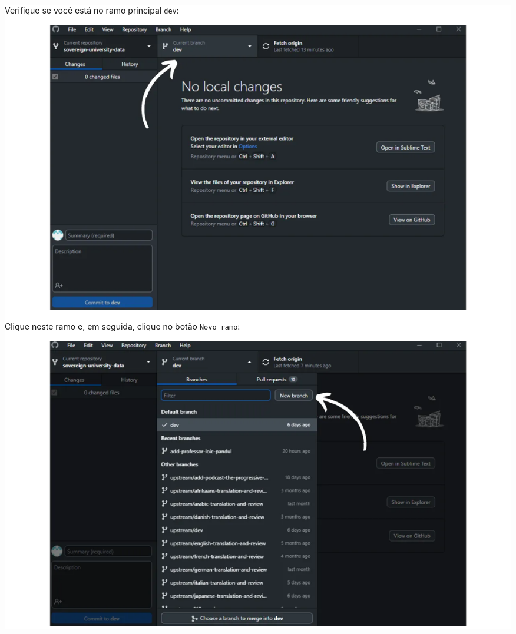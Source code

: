 Verifique se você está no ramo principal `dev`:

![TUTO](assets/fr/07.webp)

Clique neste ramo e, em seguida, clique no botão `Novo ramo`:

![TUTO](assets/fr/08.webp)
